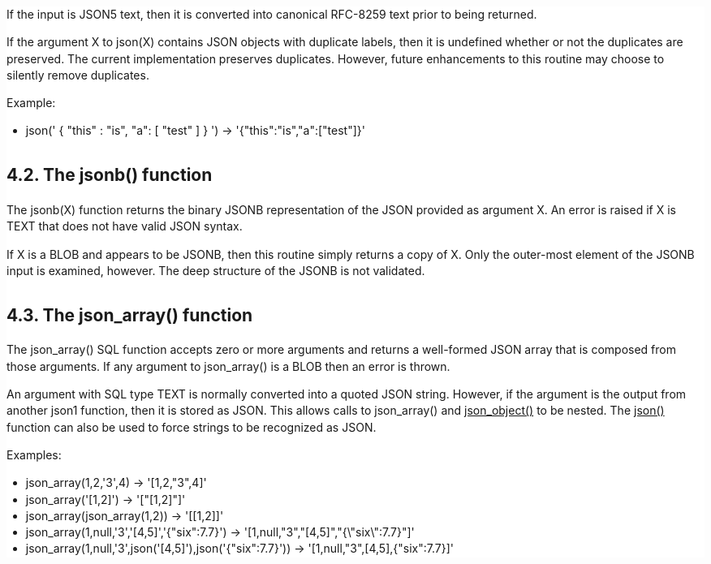 

If the input is JSON5 text, then it is converted into canonical
RFC\-8259 text prior to being returned.



If the argument X to json(X) contains JSON objects with duplicate
labels, then it is undefined whether or not the duplicates are
preserved. The current implementation preserves duplicates.
However, future enhancements
to this routine may choose to silently remove duplicates.




Example:

* json(' { "this" : "is", "a": \[ "test" ] } ')
→ '{"this":"is","a":\["test"]}'





## 4\.2\. The jsonb() function


The jsonb(X) function returns the binary JSONB representation
of the JSON provided as argument X. An error is raised if X is
TEXT that does not have valid JSON syntax.



If X is a BLOB and appears to be JSONB,
then this routine simply returns a copy of X.
Only the outer\-most element of the JSONB input is examined, however.
The deep structure of the JSONB is not validated.




## 4\.3\. The json\_array() function


The json\_array() SQL function accepts zero or more arguments and
returns a well\-formed JSON array that is composed from those arguments.
If any argument to json\_array() is a BLOB then an error is thrown.



An argument with SQL type TEXT is normally converted into a quoted 
JSON string. However, if the argument is the output from another json1
function, then it is stored as JSON. This allows calls to json\_array()
and [json\_object()](json1.html#jobj) to be nested. The [json()](json1.html#jmini) function can also
be used to force strings to be recognized as JSON.



Examples:

* json\_array(1,2,'3',4\)
→ '\[1,2,"3",4]'
* json\_array('\[1,2]')
→ '\["\[1,2]"]'
* json\_array(json\_array(1,2\))
→ '\[\[1,2]]'
* json\_array(1,null,'3','\[4,5]','{"six":7\.7}')
→ '\[1,null,"3","\[4,5]","{\\"six\\":7\.7}"]'
* json\_array(1,null,'3',json('\[4,5]'),json('{"six":7\.7}'))
→ '\[1,null,"3",\[4,5],{"six":7\.7}]'
